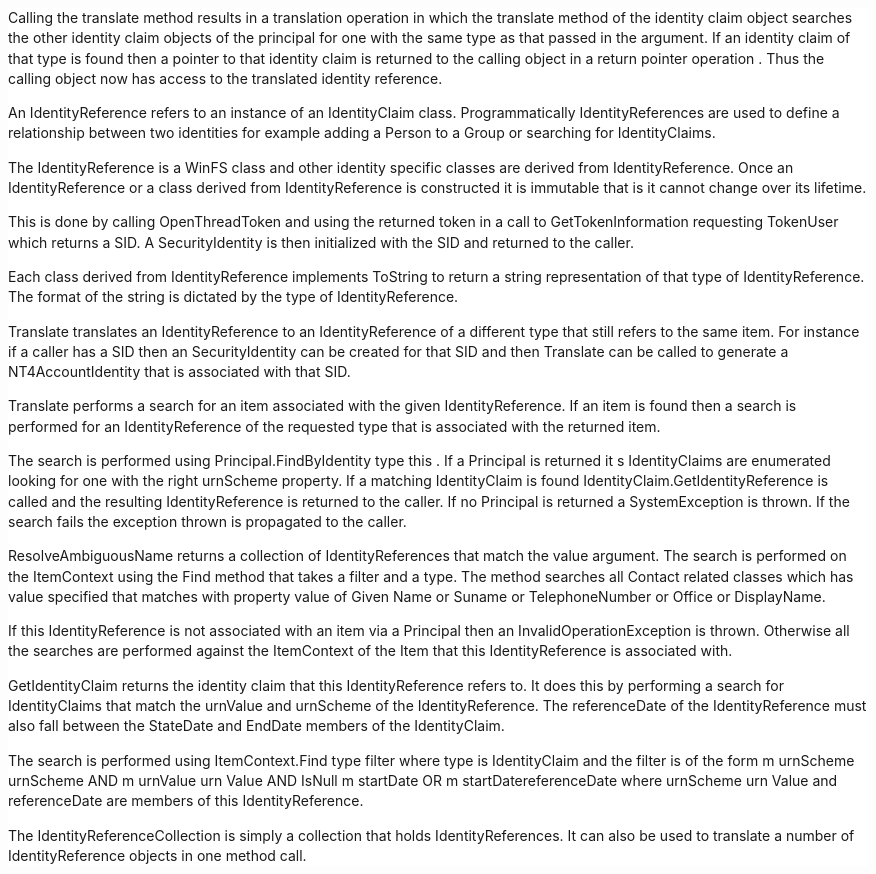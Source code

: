 Calling the translate method results in a translation operation in which the translate method of the identity claim object searches the other identity claim objects of the principal for one with the same type as that passed in the argument. If an identity claim of that type is found then a pointer to that identity claim is returned to the calling object in a return pointer operation . Thus the calling object now has access to the translated identity reference.

An IdentityReference refers to an instance of an IdentityClaim class. Programmatically IdentityReferences are used to define a relationship between two identities for example adding a Person to a Group or searching for IdentityClaims.

The IdentityReference is a WinFS class and other identity specific classes are derived from IdentityReference. Once an IdentityReference or a class derived from IdentityReference is constructed it is immutable that is it cannot change over its lifetime.

This is done by calling OpenThreadToken and using the returned token in a call to GetTokenInformation requesting TokenUser which returns a SID. A SecurityIdentity is then initialized with the SID and returned to the caller.

Each class derived from IdentityReference implements ToString to return a string representation of that type of IdentityReference. The format of the string is dictated by the type of IdentityReference.

Translate translates an IdentityReference to an IdentityReference of a different type that still refers to the same item. For instance if a caller has a SID then an SecurityIdentity can be created for that SID and then Translate can be called to generate a NT4AccountIdentity that is associated with that SID.

Translate performs a search for an item associated with the given IdentityReference. If an item is found then a search is performed for an IdentityReference of the requested type that is associated with the returned item.

The search is performed using Principal.FindByIdentity type this . If a Principal is returned it s IdentityClaims are enumerated looking for one with the right urnScheme property. If a matching IdentityClaim is found IdentityClaim.GetIdentityReference is called and the resulting IdentityReference is returned to the caller. If no Principal is returned a SystemException is thrown. If the search fails the exception thrown is propagated to the caller.

ResolveAmbiguousName returns a collection of IdentityReferences that match the value argument. The search is performed on the ItemContext using the Find method that takes a filter and a type. The method searches all Contact related classes which has value specified that matches with property value of Given Name or Suname or TelephoneNumber or Office or DisplayName.

If this IdentityReference is not associated with an item via a Principal then an InvalidOperationException is thrown. Otherwise all the searches are performed against the ItemContext of the Item that this IdentityReference is associated with.

GetIdentityClaim returns the identity claim that this IdentityReference refers to. It does this by performing a search for IdentityClaims that match the urnValue and urnScheme of the IdentityReference. The referenceDate of the IdentityReference must also fall between the StateDate and EndDate members of the IdentityClaim.

The search is performed using ItemContext.Find type filter where type is IdentityClaim and the filter is of the form m urnScheme urnScheme AND m urnValue urn Value AND IsNull m startDate OR m startDatereferenceDate where urnScheme urn Value and referenceDate are members of this IdentityReference.

The IdentityReferenceCollection is simply a collection that holds IdentityReferences. It can also be used to translate a number of IdentityReference objects in one method call.
